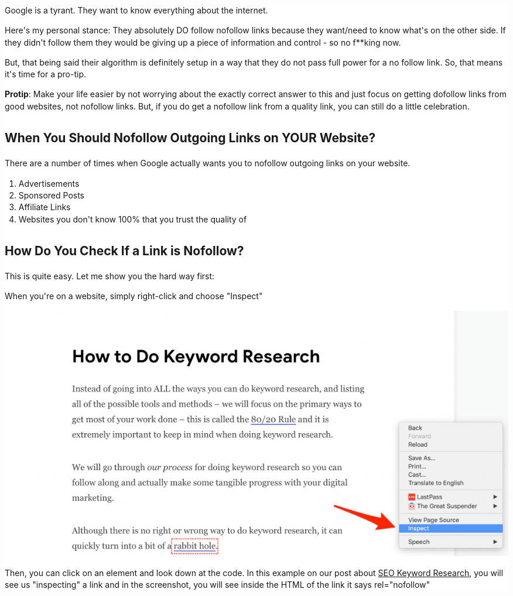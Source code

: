 Google is a tyrant. They want to know everything about the internet.

Here's my personal stance: They absolutely DO follow nofollow links because they want/need to know what's on the other side. If they didn't follow them they would be giving up a piece of information and control - so no f\*\*king now.

But, that being said their algorithm is definitely setup in a way that they do not pass full power for a no follow link. So, that means it's time for a pro-tip.

**Protip**: Make your life easier by not worrying about the exactly correct answer to this and just focus on getting dofollow links from good websites, not nofollow links. But, if you do get a nofollow link from a quality link, you can still do a little celebration.

## When You Should Nofollow Outgoing Links on YOUR Website?

There are a number of times when Google actually wants you to nofollow outgoing links on your website.

1. Advertisements
2. Sponsored Posts
3. Affiliate Links
4. Websites you don't know 100% that you trust the quality of

## How Do You Check If a Link is Nofollow?

This is quite easy. Let me show you the hard way first:

When you're on a website, simply right-click and choose "Inspect"

![](/images/screen_shot_2019-10-16_at_11_09_38_pm-1024x499-1.png)

Then, you can click on an element and look down at the code. In this example on our post about [SEO Keyword Research](https://devinschumacher.com/keyword-research/), you will see us "inspecting" a link and in the screenshot, you will see inside the HTML of the link it says rel="nofollow"
